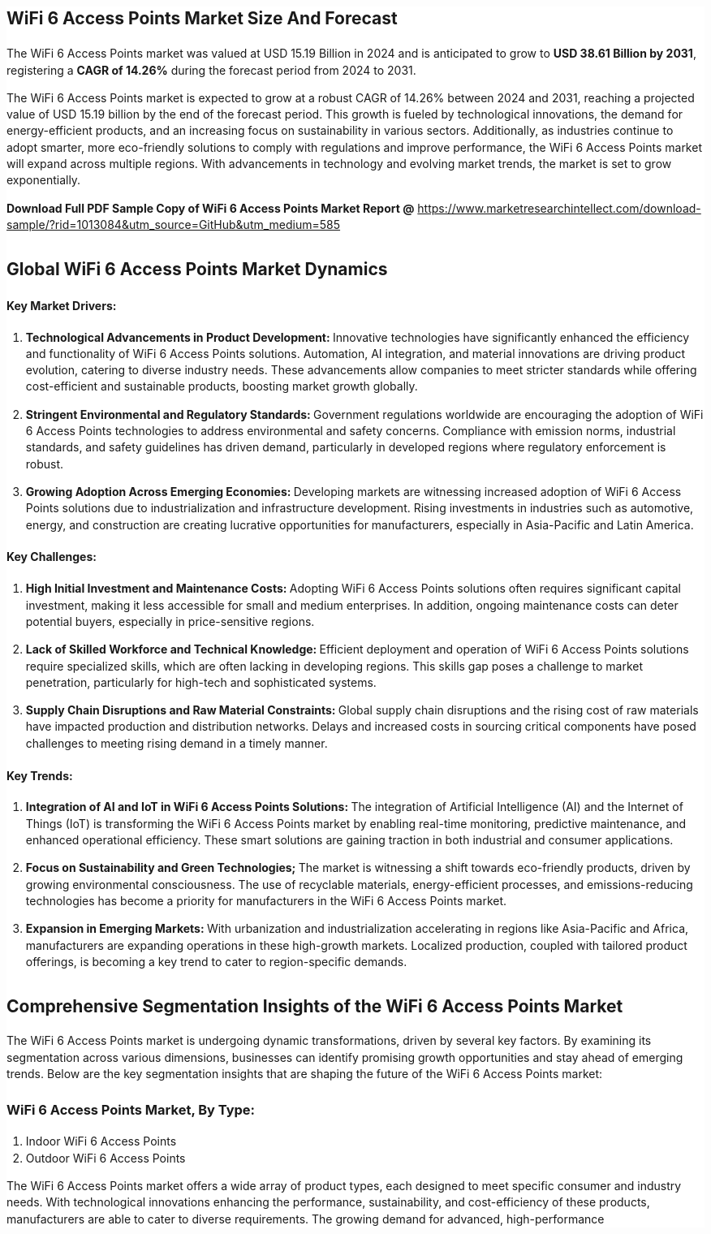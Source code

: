 <h2>WiFi 6 Access Points Market Size And Forecast</h2><p>The WiFi 6 Access Points market was valued at USD 15.19 Billion in 2024 and is anticipated to grow to <strong>USD 38.61 Billion by 2031</strong>, registering a <strong>CAGR of 14.26%</strong> during the forecast period from 2024 to 2031.</p><p>The WiFi 6 Access Points market is expected to grow at a robust CAGR of 14.26% between 2024 and 2031, reaching a projected value of USD 15.19 billion by the end of the forecast period. This growth is fueled by technological innovations, the demand for energy-efficient products, and an increasing focus on sustainability in various sectors. Additionally, as industries continue to adopt smarter, more eco-friendly solutions to comply with regulations and improve performance, the WiFi 6 Access Points market will expand across multiple regions. With advancements in technology and evolving market trends, the market is set to grow exponentially.</p><p><strong>Download Full PDF Sample Copy of WiFi 6 Access Points Market Report @</strong>&nbsp;<a href="https://www.marketresearchintellect.com/download-sample/?rid=1013084&amp;utm_source=GitHub&amp;utm_medium=585">https://www.marketresearchintellect.com/download-sample/?rid=1013084&amp;utm_source=GitHub&amp;utm_medium=585</a></p><h2>Global WiFi 6 Access Points Market Dynamics</h2><h4><strong>Key Market Drivers:</strong></h4><ol><li><p><strong>Technological Advancements in Product Development:&nbsp;</strong>Innovative technologies have significantly enhanced the efficiency and functionality of WiFi 6 Access Points solutions. Automation, AI integration, and material innovations are driving product evolution, catering to diverse industry needs. These advancements allow companies to meet stricter standards while offering cost-efficient and sustainable products, boosting market growth globally.</p></li><li><p><strong>Stringent Environmental and Regulatory Standards:&nbsp;</strong>Government regulations worldwide are encouraging the adoption of WiFi 6 Access Points technologies to address environmental and safety concerns. Compliance with emission norms, industrial standards, and safety guidelines has driven demand, particularly in developed regions where regulatory enforcement is robust.</p></li><li><p><strong>Growing Adoption Across Emerging Economies:&nbsp;</strong>Developing markets are witnessing increased adoption of WiFi 6 Access Points solutions due to industrialization and infrastructure development. Rising investments in industries such as automotive, energy, and construction are creating lucrative opportunities for manufacturers, especially in Asia-Pacific and Latin America.</p></li></ol><h4><strong>Key Challenges:</strong></h4><ol><li><p><strong>High Initial Investment and Maintenance Costs:&nbsp;</strong>Adopting WiFi 6 Access Points solutions often requires significant capital investment, making it less accessible for small and medium enterprises. In addition, ongoing maintenance costs can deter potential buyers, especially in price-sensitive regions.</p></li><li><p><strong>Lack of Skilled Workforce and Technical Knowledge:&nbsp;</strong>Efficient deployment and operation of WiFi 6 Access Points solutions require specialized skills, which are often lacking in developing regions. This skills gap poses a challenge to market penetration, particularly for high-tech and sophisticated systems.</p></li><li><p><strong>Supply Chain Disruptions and Raw Material Constraints:&nbsp;</strong>Global supply chain disruptions and the rising cost of raw materials have impacted production and distribution networks. Delays and increased costs in sourcing critical components have posed challenges to meeting rising demand in a timely manner.</p></li></ol><h4><strong>Key Trends:</strong></h4><ol><li><p><strong>Integration of AI and IoT in WiFi 6 Access Points Solutions:&nbsp;</strong>The integration of Artificial Intelligence (AI) and the Internet of Things (IoT) is transforming the WiFi 6 Access Points market by enabling real-time monitoring, predictive maintenance, and enhanced operational efficiency. These smart solutions are gaining traction in both industrial and consumer applications.</p></li><li><p><strong>Focus on Sustainability and Green Technologies;&nbsp;</strong>The market is witnessing a shift towards eco-friendly products, driven by growing environmental consciousness. The use of recyclable materials, energy-efficient processes, and emissions-reducing technologies has become a priority for manufacturers in the WiFi 6 Access Points market.</p></li><li><p><strong>Expansion in Emerging Markets:&nbsp;</strong>With urbanization and industrialization accelerating in regions like Asia-Pacific and Africa, manufacturers are expanding operations in these high-growth markets. Localized production, coupled with tailored product offerings, is becoming a key trend to cater to region-specific demands.</p></li></ol><div class="article-main__content" data-test-id="publishing-text-block"><h2>Comprehensive Segmentation Insights of the WiFi 6 Access Points Market</h2><p>The WiFi 6 Access Points market is undergoing dynamic transformations, driven by several key factors. By examining its segmentation across various dimensions, businesses can identify promising growth opportunities and stay ahead of emerging trends. Below are the key segmentation insights that are shaping the future of the WiFi 6 Access Points market:</p><h3><strong>WiFi 6 Access Points Market, By Type:<br /></strong></h3><ol><li>Indoor WiFi 6 Access Points<li> Outdoor WiFi 6 Access Points</li></ol><p>The WiFi 6 Access Points market offers a wide array of product types, each designed to meet specific consumer and industry needs. With technological innovations enhancing the performance, sustainability, and cost-efficiency of these products, manufacturers are able to cater to diverse requirements. The growing demand for advanced, high-performance